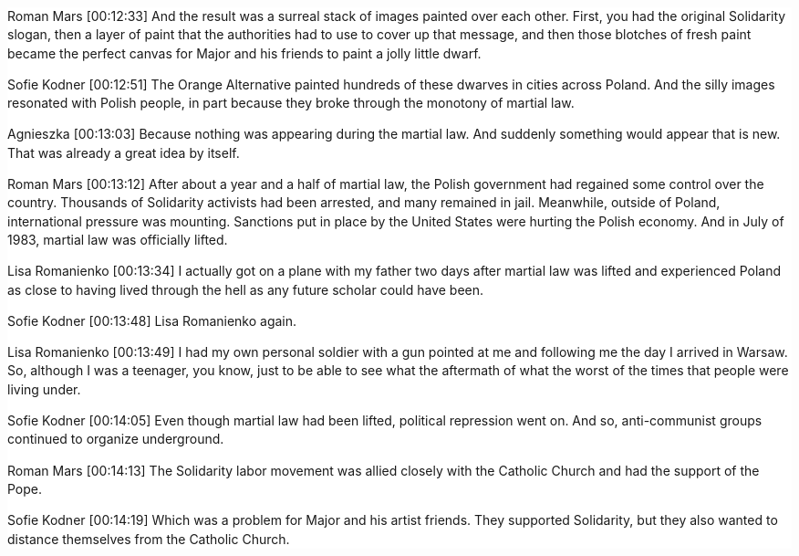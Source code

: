 
Roman Mars 
[00:12:33] 
And the result was a surreal stack of images painted over each other. First, you had the original Solidarity slogan, then a layer of paint that the authorities had to use to cover up that message, and then those blotches of fresh paint became the perfect canvas for Major and his friends to paint a jolly little dwarf. 


Sofie Kodner 
[00:12:51] 
The Orange Alternative painted hundreds of these dwarves in cities across Poland. And the silly images resonated with Polish people, in part because they broke through the monotony of martial law. 


Agnieszka 
[00:13:03] 
Because nothing was appearing during the martial law. And suddenly something would appear that is new. That was already a great idea by itself. 


Roman Mars 
[00:13:12] 
After about a year and a half of martial law, the Polish government had regained some control over the country. Thousands of Solidarity activists had been arrested, and many remained in jail. Meanwhile, outside of Poland, international pressure was mounting. Sanctions put in place by the United States were hurting the Polish economy. And in July of 1983, martial law was officially lifted. 


Lisa Romanienko 
[00:13:34] 
I actually got on a plane with my father two days after martial law was lifted and experienced Poland as close to having lived through the hell as any future scholar could have been. 


Sofie Kodner 
[00:13:48] 
Lisa Romanienko again. 


Lisa Romanienko 
[00:13:49] 
I had my own personal soldier with a gun pointed at me and following me the day I arrived in Warsaw. So, although I was a teenager, you know, just to be able to see what the aftermath of what the worst of the times that people were living under. 


Sofie Kodner 
[00:14:05] 
Even though martial law had been lifted, political repression went on. And so, anti-communist groups continued to organize underground. 


Roman Mars 
[00:14:13] 
The Solidarity labor movement was allied closely with the Catholic Church and had the support of the Pope. 


Sofie Kodner 
[00:14:19] 
Which was a problem for Major and his artist friends. They supported Solidarity, but they also wanted to distance themselves from the Catholic Church. 
